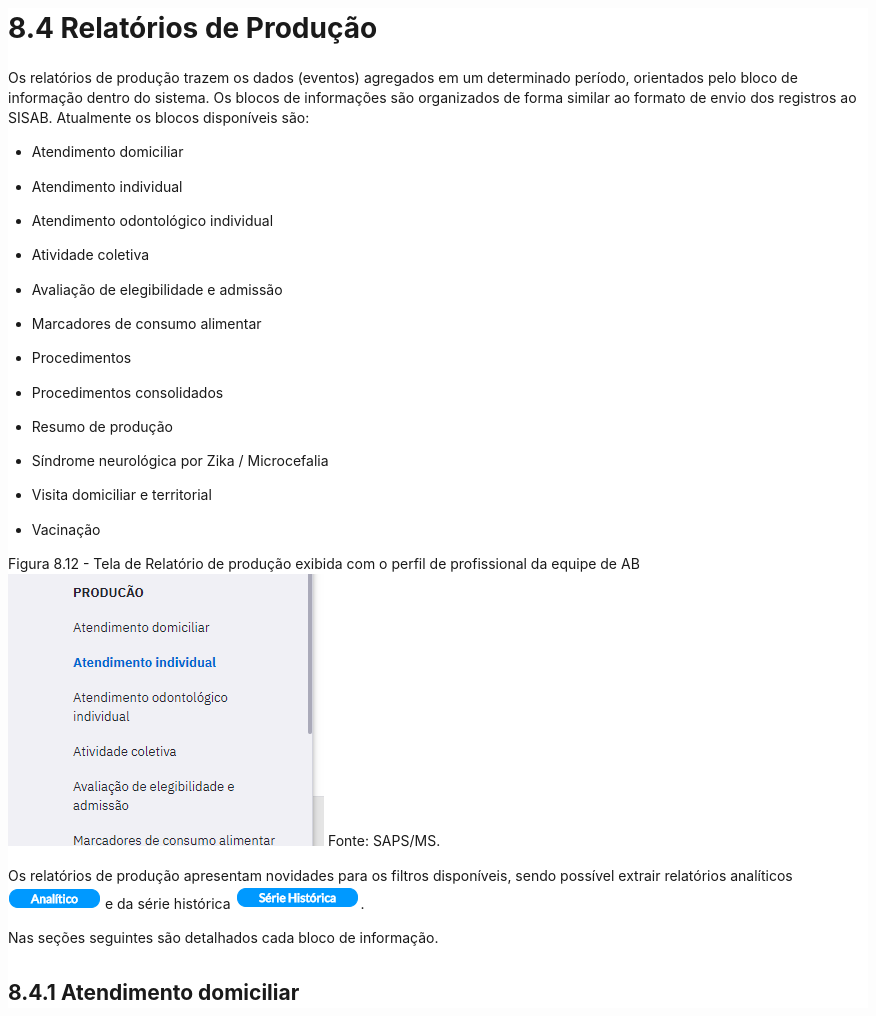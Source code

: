 # 8.4 Relatórios de Produção

Os relatórios de produção trazem os dados (eventos) agregados em um determinado período, orientados pelo bloco de informação dentro do sistema. Os blocos de informações são organizados de forma similar ao formato de envio dos registros ao SISAB. Atualmente os blocos disponíveis são:

- Atendimento domiciliar

- Atendimento individual

- Atendimento odontológico individual

- Atividade coletiva

- Avaliação de elegibilidade e admissão

- Marcadores de consumo alimentar

- Procedimentos

- Procedimentos consolidados

- Resumo de produção

- Síndrome neurológica por Zika / Microcefalia

- Visita domiciliar e territorial

- Vacinação

Figura 8.12 - Tela de Relatório de produção exibida com o perfil de profissional da equipe de AB
![](media/image789.png)
Fonte: SAPS/MS.

Os relatórios de produção apresentam novidades para os filtros disponíveis, sendo possível extrair relatórios analíticos ![](media/image761.png) e da série histórica ![](media/image762.png).

Nas seções seguintes são detalhados cada bloco de informação.

## 8.4.1 Atendimento domiciliar
